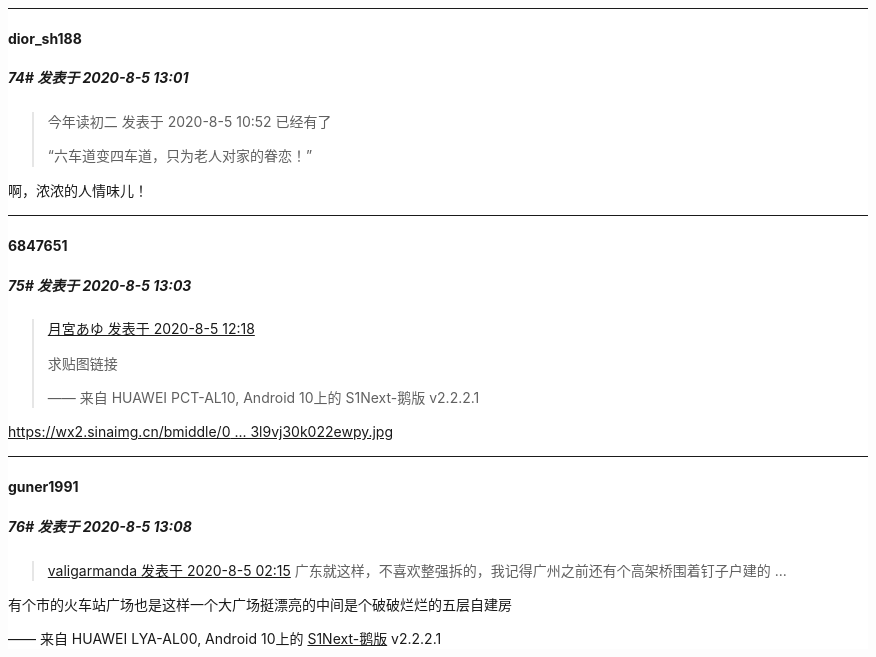 





*****

####  dior_sh188  
##### 74#       发表于 2020-8-5 13:01



<blockquote>今年读初二 发表于 2020-8-5 10:52
已经有了

“六车道变四车道，只为老人对家的眷恋！”</blockquote>
啊，浓浓的人情味儿！







*****

####  6847651  
##### 75#       发表于 2020-8-5 13:03



<blockquote><a href="httphttps://bbs.saraba1st.com/2b/forum.php?mod=redirect&amp;goto=findpost&amp;pid=48323982&amp;ptid=1953165" target="_blank">月宮あゆ 发表于 2020-8-5 12:18</a>

求贴图链接


—— 来自 HUAWEI PCT-AL10, Android 10上的 S1Next-鹅版 v2.2.2.1</blockquote>
[https://wx2.sinaimg.cn/bmiddle/0 ... 3l9vj30k022ewpy.jpg](https://wx2.sinaimg.cn/bmiddle/007QzvX5gy1ghfrju3l9vj30k022ewpy.jpg)







*****

####  guner1991  
##### 76#       发表于 2020-8-5 13:08



<blockquote><a href="httphttps://bbs.saraba1st.com/2b/forum.php?mod=redirect&amp;goto=findpost&amp;pid=48321060&amp;ptid=1953165" target="_blank">valigarmanda 发表于 2020-8-5 02:15</a>
广东就这样，不喜欢整强拆的，我记得广州之前还有个高架桥围着钉子户建的 ...</blockquote>
有个市的火车站广场也是这样一个大广场挺漂亮的中间是个破破烂烂的五层自建房

—— 来自 HUAWEI LYA-AL00, Android 10上的 [S1Next-鹅版](https://github.com/ykrank/S1-Next/releases) v2.2.2.1




